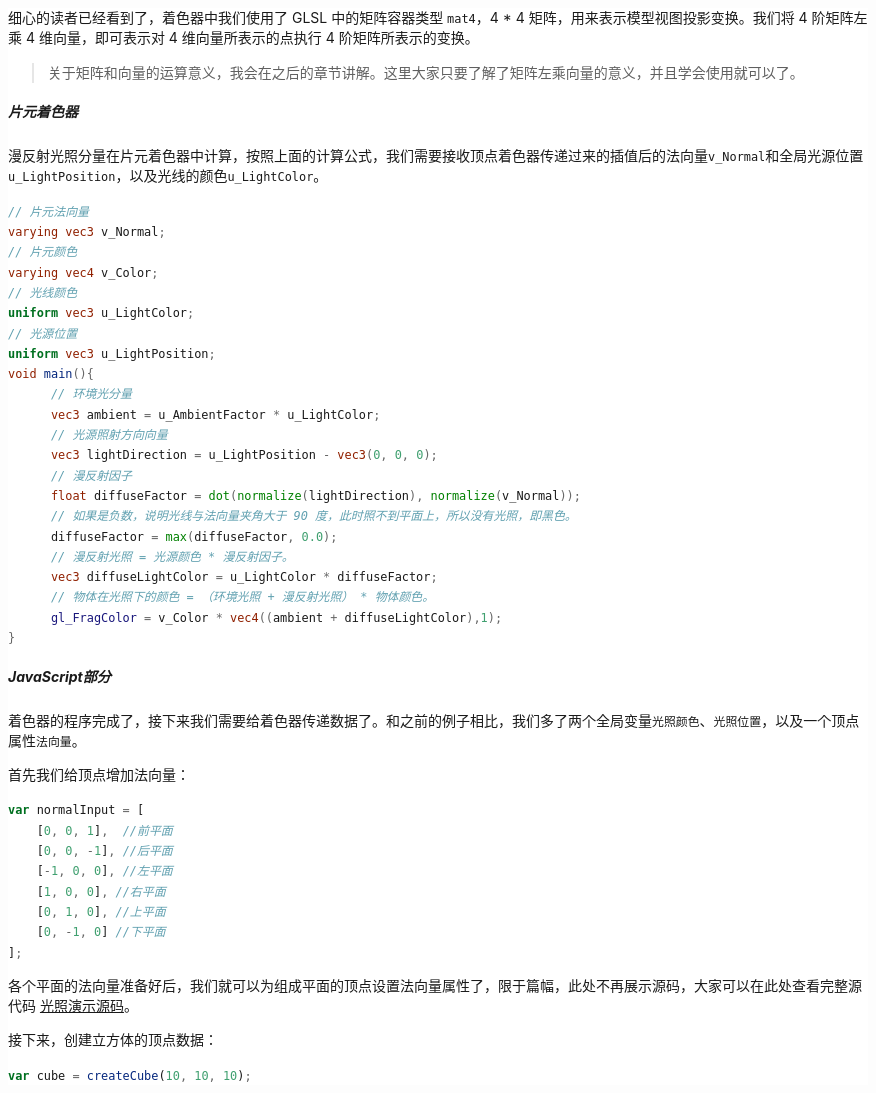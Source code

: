 细心的读者已经看到了，着色器中我们使用了 GLSL 中的矩阵容器类型 `mat4`，4 * 4 矩阵，用来表示模型视图投影变换。我们将 4 阶矩阵左乘 4 维向量，即可表示对 4 维向量所表示的点执行 4 阶矩阵所表示的变换。

> 关于矩阵和向量的运算意义，我会在之后的章节讲解。这里大家只要了解了矩阵左乘向量的意义，并且学会使用就可以了。


##### 片元着色器
漫反射光照分量在片元着色器中计算，按照上面的计算公式，我们需要接收顶点着色器传递过来的插值后的法向量`v_Normal`和全局光源位置 `u_LightPosition`，以及光线的颜色`u_LightColor`。

```glsl
// 片元法向量
varying vec3 v_Normal;
// 片元颜色
varying vec4 v_Color;
// 光线颜色
uniform vec3 u_LightColor;
// 光源位置
uniform vec3 u_LightPosition;
void main(){
      // 环境光分量
      vec3 ambient = u_AmbientFactor * u_LightColor; 
      // 光源照射方向向量
      vec3 lightDirection = u_LightPosition - vec3(0, 0, 0);
      // 漫反射因子
      float diffuseFactor = dot(normalize(lightDirection), normalize(v_Normal));
      // 如果是负数，说明光线与法向量夹角大于 90 度，此时照不到平面上，所以没有光照，即黑色。
      diffuseFactor = max(diffuseFactor, 0.0);
      // 漫反射光照 = 光源颜色 * 漫反射因子。
      vec3 diffuseLightColor = u_LightColor * diffuseFactor;
      // 物体在光照下的颜色 = （环境光照 + 漫反射光照） * 物体颜色。
      gl_FragColor = v_Color * vec4((ambient + diffuseLightColor),1); 	
}
```

##### JavaScript部分
着色器的程序完成了，接下来我们需要给着色器传递数据了。和之前的例子相比，我们多了两个全局变量`光照颜色`、`光照位置`，以及一个顶点属性`法向量`。

首先我们给顶点增加法向量：

```javascript
var normalInput = [
    [0, 0, 1],  //前平面
    [0, 0, -1], //后平面
    [-1, 0, 0], //左平面
    [1, 0, 0], //右平面
    [0, 1, 0], //上平面
    [0, -1, 0] //下平面
];
```
各个平面的法向量准备好后，我们就可以为组成平面的顶点设置法向量属性了，限于篇幅，此处不再展示源码，大家可以在此处查看完整源代码 [光照演示源码]()。

接下来，创建立方体的顶点数据：

```javascript
var cube = createCube(10, 10, 10);
```
